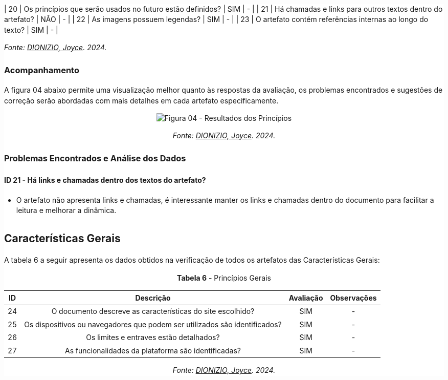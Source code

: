 |  20  |                                       Os princípios que serão usados no futuro estão definidos?                                             |    SIM     |                                                                                                                                  -                                                                                                                                  |
|  21  |                                       Há chamadas e links para outros textos dentro do artefato?                                             |    NÃO     |                                                                                                                                  -                                                                                                                                  |
|  22  |                                       As imagens possuem legendas?                                             |     SIM    |                                                                                                                                  -                                                                                                                                  |
|  23  |                                       O artefato contém referências internas ao longo do texto?                                             |    SIM     |                                                                                                                                  -                                                                                                                                  |

*Fonte: [DIONIZIO, Joyce](https://github.com/joycejdm). 2024.*
</center>

### Acompanhamento 

A figura 04 abaixo permite uma visualização melhor quanto às respostas da avaliação, os problemas encontrados e sugestões de correção serão abordadas com mais detalhes em cada artefato especificamente.

<center>


![Figura 04 - Resultados dos Princípios](https://raw.githubusercontent.com/Interacao-Humano-Computador/2024.1-Prefeitura-Lagoa-da-Prata/main/docs/assets/images/graficos/resultado_principios.jpeg)


*Fonte: [DIONIZIO, Joyce](https://github.com/joycejdm). 2024.*
</center>

### Problemas Encontrados e Análise dos Dados

#### ID 21 - Há links e chamadas dentro dos textos do artefato?
- O artefato não apresenta links e chamadas, é interessante manter os links e chamadas dentro do documento para facilitar a leitura e melhorar a dinâmica.


## Características Gerais
A tabela 6 a seguir apresenta os dados obtidos na verificação de todos os artefatos das Características Gerais:

<center>

**Tabela 6** - Princípios Gerais

| ID  |                                                              Descrição                                                               | Avaliação  |                                                                                                                             Observações                                                                                                                             |
| :-: | :----------------------------------------------------------------------------------------------------------------------------------: | :--------: | :-----------------------------------------------------------------------------------------------------------------------------------------------------------------------------------------------------------------------------------------------------------------: |
|  24  |                                 O documento descreve as características do site escolhido?                                   |    SIM     |   -                                                                                                                                                                         |
|  25  |                                   Os dispositivos ou navegadores que podem ser utilizados são identificados?                                     | SIM |    -                                                                                                                                                                                            |
|  26  |                          Os limites e entraves estão detalhados?                       | SIM |    -                                                                                                                                                                                                 |
|  27  |                                  As funcionalidades da plataforma são identificadas?                                   |   SIM      |                                                                                                                                  -                                                                                                                                  |



*Fonte: [DIONIZIO, Joyce](https://github.com/joycejdm). 2024.*
</center>
